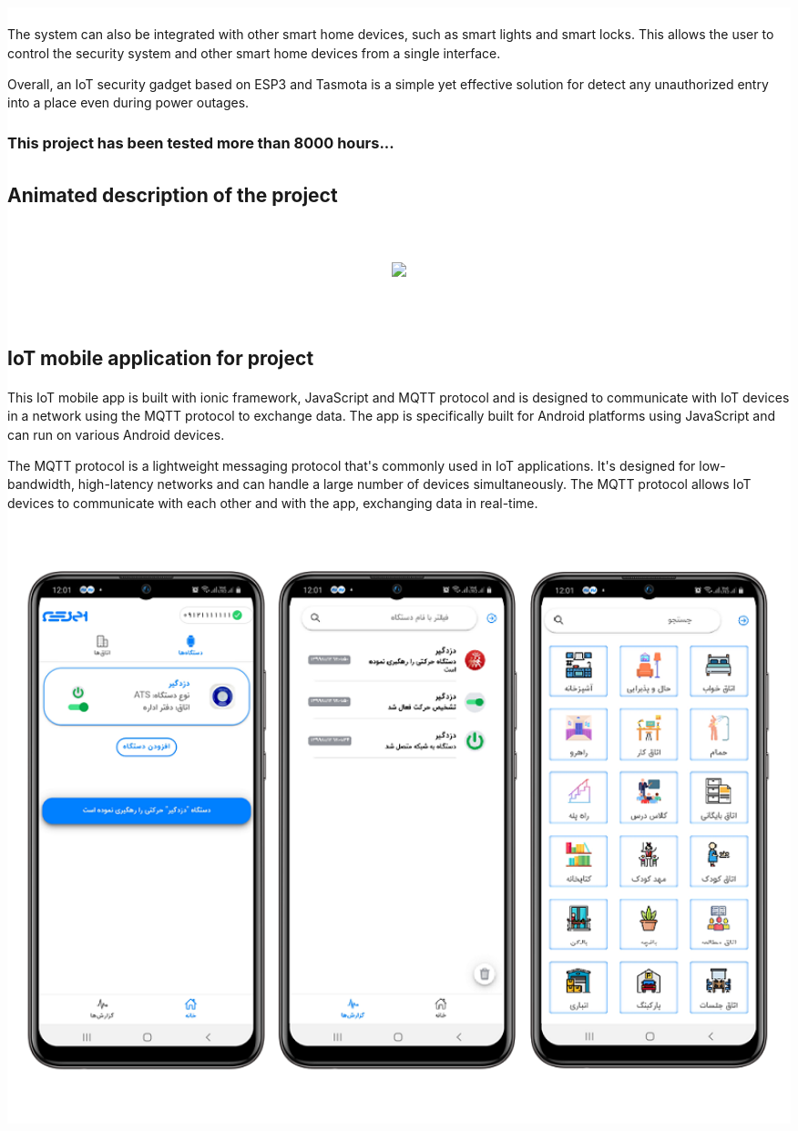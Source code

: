 <br/>
The system can also be integrated with other smart home devices, such as smart lights and smart locks. This allows the user to control the security system and other smart home devices from a single interface.

Overall, an IoT security gadget based on ESP3 and Tasmota is a simple yet effective solution for detect any unauthorized entry into a place even during power outages.

### This project has been tested more than 8000 hours...


## Animated description of the project
<br/>
<br/>
<div align="center"><a href="#"><img src="Images/CS.gif"  width="1200"></a><br></div>
<br/>
<br/>

## IoT mobile application for project

This IoT mobile app is built with ionic framework, JavaScript and MQTT protocol and is designed to communicate with IoT devices in a network using the MQTT protocol to exchange data. The app is specifically built for Android platforms using JavaScript and can run on various Android devices.

The MQTT protocol is a lightweight messaging protocol that's commonly used in IoT applications. It's designed for low-bandwidth, high-latency networks and can handle a large number of devices simultaneously. The MQTT protocol allows IoT devices to communicate with each other and with the app, exchanging data in real-time.

<br/>
<div align="center"><a href="#"><img src="Images/1234.png"  width="1200"></a><br></div>

